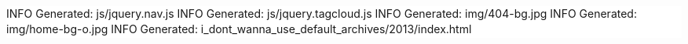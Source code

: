 INFO  Generated: js/jquery.nav.js
INFO  Generated: js/jquery.tagcloud.js
INFO  Generated: img/404-bg.jpg
INFO  Generated: img/home-bg-o.jpg
INFO  Generated: i_dont_wanna_use_default_archives/2013/index.html
